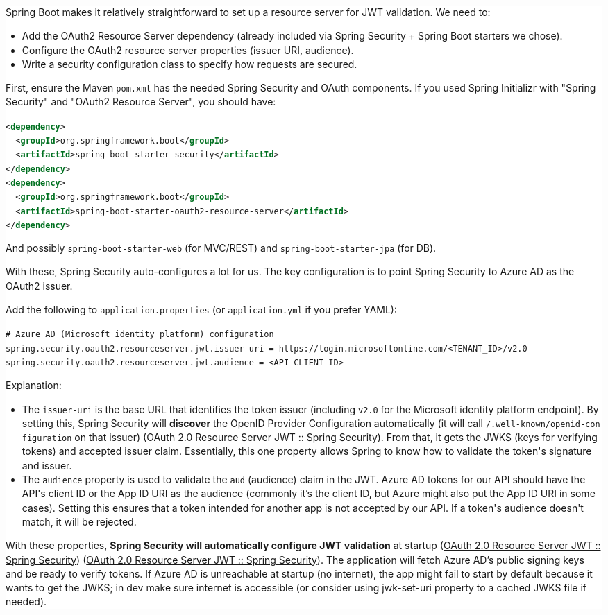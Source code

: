 Spring Boot makes it relatively straightforward to set up a resource server for JWT validation. We need to:

- Add the OAuth2 Resource Server dependency (already included via Spring Security + Spring Boot starters we chose).
- Configure the OAuth2 resource server properties (issuer URI, audience).
- Write a security configuration class to specify how requests are secured.

First, ensure the Maven `pom.xml` has the needed Spring Security and OAuth components. If you used Spring Initializr with "Spring Security" and "OAuth2 Resource Server", you should have:

```xml
<dependency>
  <groupId>org.springframework.boot</groupId>
  <artifactId>spring-boot-starter-security</artifactId>
</dependency>
<dependency>
  <groupId>org.springframework.boot</groupId>
  <artifactId>spring-boot-starter-oauth2-resource-server</artifactId>
</dependency>
```

And possibly `spring-boot-starter-web` (for MVC/REST) and `spring-boot-starter-jpa` (for DB).

With these, Spring Security auto-configures a lot for us. The key configuration is to point Spring Security to Azure AD as the OAuth2 issuer.

Add the following to `application.properties` (or `application.yml` if you prefer YAML):

```properties
# Azure AD (Microsoft identity platform) configuration
spring.security.oauth2.resourceserver.jwt.issuer-uri = https://login.microsoftonline.com/<TENANT_ID>/v2.0
spring.security.oauth2.resourceserver.jwt.audience = <API-CLIENT-ID>
```

Explanation:

- The `issuer-uri` is the base URL that identifies the token issuer (including `v2.0` for the Microsoft identity platform endpoint). By setting this, Spring Security will **discover** the OpenID Provider Configuration automatically (it will call `/.well-known/openid-configuration` on that issuer) ([OAuth 2.0 Resource Server JWT :: Spring Security](https://docs.spring.io/spring-security/reference/servlet/oauth2/resource-server/jwt.html#:~:text=spring%3A%20security%3A%20oauth2%3A%20resourceserver%3A%20jwt%3A,uri%3A%20https%3A%2F%2Fidp.example.com%2Fissuer)). From that, it gets the JWKS (keys for verifying tokens) and accepted issuer claim. Essentially, this one property allows Spring to know how to validate the token's signature and issuer.
- The `audience` property is used to validate the `aud` (audience) claim in the JWT. Azure AD tokens for our API should have the API's client ID or the App ID URI as the audience (commonly it’s the client ID, but Azure might also put the App ID URI in some cases). Setting this ensures that a token intended for another app is not accepted by our API. If a token's audience doesn't match, it will be rejected.

With these properties, **Spring Security will automatically configure JWT validation** at startup ([OAuth 2.0 Resource Server JWT :: Spring Security](https://docs.spring.io/spring-security/reference/servlet/oauth2/resource-server/jwt.html#:~:text=Startup%20Expectations)) ([OAuth 2.0 Resource Server JWT :: Spring Security](https://docs.spring.io/spring-security/reference/servlet/oauth2/resource-server/jwt.html#:~:text=4,idp.example.com)). The application will fetch Azure AD’s public signing keys and be ready to verify tokens. If Azure AD is unreachable at startup (no internet), the app might fail to start by default because it wants to get the JWKS; in dev make sure internet is accessible (or consider using jwk-set-uri property to a cached JWKS file if needed).
